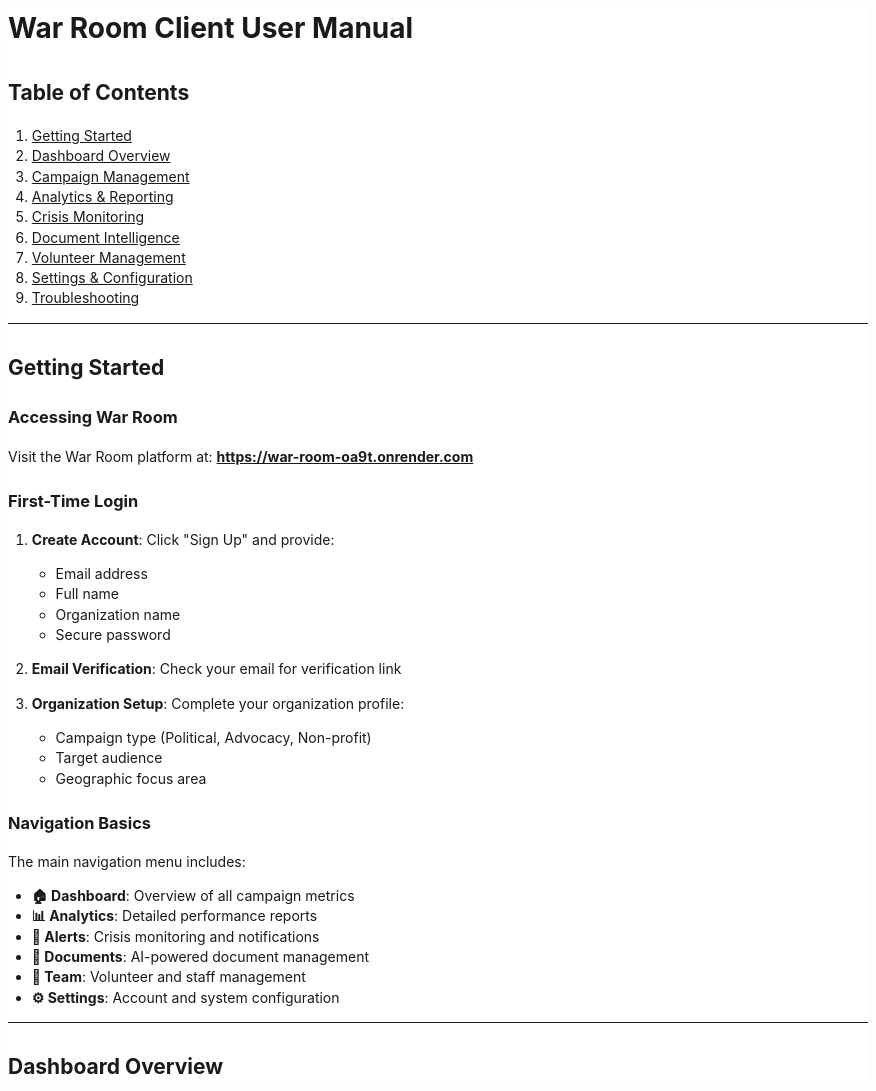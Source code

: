 # War Room Client User Manual

## Table of Contents

1. [Getting Started](#getting-started)
2. [Dashboard Overview](#dashboard-overview) 
3. [Campaign Management](#campaign-management)
4. [Analytics & Reporting](#analytics--reporting)
5. [Crisis Monitoring](#crisis-monitoring)
6. [Document Intelligence](#document-intelligence)
7. [Volunteer Management](#volunteer-management)
8. [Settings & Configuration](#settings--configuration)
9. [Troubleshooting](#troubleshooting)

---

## Getting Started

### Accessing War Room

Visit the War Room platform at: **https://war-room-oa9t.onrender.com**

### First-Time Login

1. **Create Account**: Click "Sign Up" and provide:
   - Email address
   - Full name
   - Organization name
   - Secure password

2. **Email Verification**: Check your email for verification link

3. **Organization Setup**: Complete your organization profile:
   - Campaign type (Political, Advocacy, Non-profit)
   - Target audience
   - Geographic focus area

### Navigation Basics

The main navigation menu includes:
- **🏠 Dashboard**: Overview of all campaign metrics
- **📊 Analytics**: Detailed performance reports  
- **🚨 Alerts**: Crisis monitoring and notifications
- **📁 Documents**: AI-powered document management
- **👥 Team**: Volunteer and staff management
- **⚙️ Settings**: Account and system configuration

---

## Dashboard Overview
